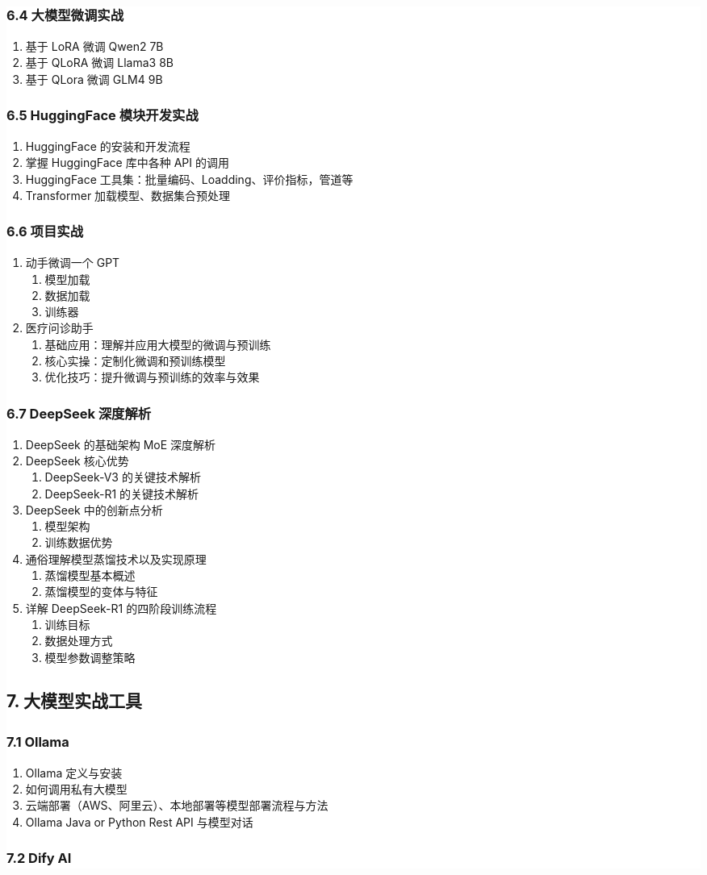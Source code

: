 ### 6.4 大模型微调实战

1. 基于 LoRA 微调 Qwen2 7B
2. 基于 QLoRA 微调 Llama3 8B
3. 基于 QLora 微调 GLM4 9B

### 6.5 HuggingFace 模块开发实战

1. HuggingFace 的安装和开发流程
2. 掌握 HuggingFace 库中各种 API 的调用
3. HuggingFace 工具集：批量编码、Loadding、评价指标，管道等
4. Transformer 加载模型、数据集合预处理

### 6.6 项目实战

1. 动手微调一个 GPT
   1. 模型加载
   2. 数据加载
   3. 训练器
2. 医疗问诊助手
   1. 基础应用：理解并应用大模型的微调与预训练
   2. 核心实操：定制化微调和预训练模型
   3. 优化技巧：提升微调与预训练的效率与效果

### 6.7 DeepSeek 深度解析

1. DeepSeek 的基础架构 MoE 深度解析
2. DeepSeek 核心优势
   1. DeepSeek-V3 的关键技术解析
   2. DeepSeek-R1 的关键技术解析
3. DeepSeek 中的创新点分析
   1. 模型架构
   2. 训练数据优势
4. 通俗理解模型蒸馏技术以及实现原理
   1. 蒸馏模型基本概述
   2. 蒸馏模型的变体与特征
5. 详解 DeepSeek-R1 的四阶段训练流程
   1. 训练目标
   2. 数据处理方式
   3. 模型参数调整策略

## 7. 大模型实战工具

### 7.1 Ollama

1. Ollama 定义与安装
2. 如何调用私有大模型
3. 云端部署（AWS、阿里云）、本地部署等模型部署流程与方法
4. Ollama Java or Python Rest API 与模型对话

### 7.2 Dify AI
